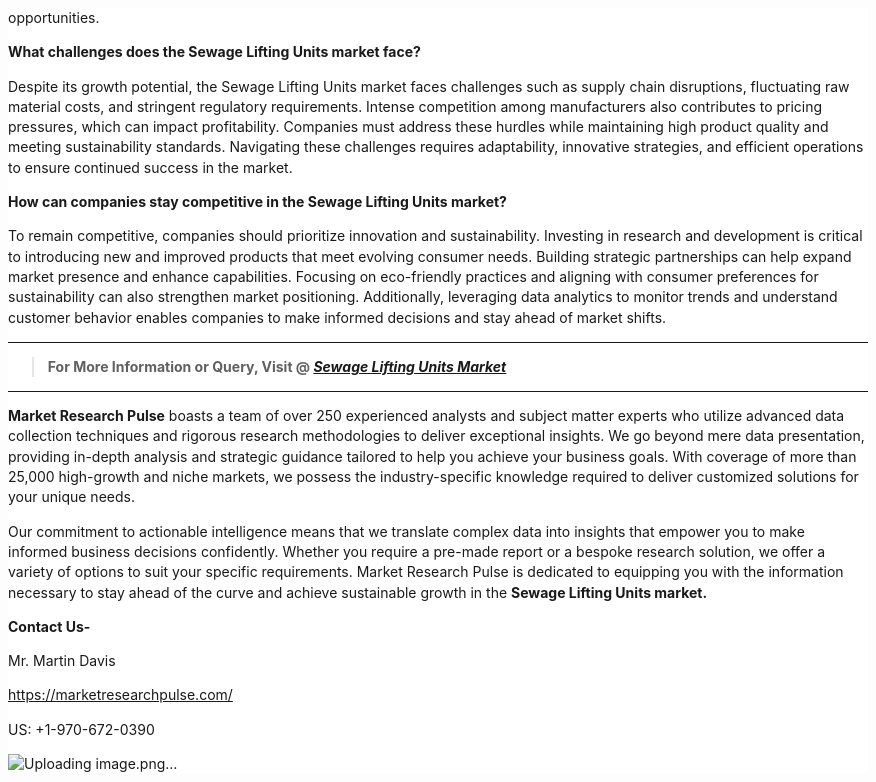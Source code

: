 opportunities.</p><p><strong>What challenges does the Sewage Lifting Units market face?</strong></p><p>Despite its growth potential, the Sewage Lifting Units market faces challenges such as supply chain disruptions, fluctuating raw material costs, and stringent regulatory requirements. Intense competition among manufacturers also contributes to pricing pressures, which can impact profitability. Companies must address these hurdles while maintaining high product quality and meeting sustainability standards. Navigating these challenges requires adaptability, innovative strategies, and efficient operations to ensure continued success in the market.</p><p><strong>How can companies stay competitive in the Sewage Lifting Units market?</strong></p><p>To remain competitive, companies should prioritize innovation and sustainability. Investing in research and development is critical to introducing new and improved products that meet evolving consumer needs. Building strategic partnerships can help expand market presence and enhance capabilities. Focusing on eco-friendly practices and aligning with consumer preferences for sustainability can also strengthen market positioning. Additionally, leveraging data analytics to monitor trends and understand customer behavior enables companies to make informed decisions and stay ahead of market shifts.</p><hr /><blockquote><p><strong>For More Information or Query, Visit @&nbsp;<em><a href="https://marketresearchpulse.com/report/68471/sewage-lifting-units-market?utm_source=Linkedin&utm_medium=021">Sewage Lifting Units Market</a></em></strong></p></blockquote><hr /><p><strong>Market Research Pulse</strong> boasts a team of over 250 experienced analysts and subject matter experts who utilize advanced data collection techniques and rigorous research methodologies to deliver exceptional insights. We go beyond mere data presentation, providing in-depth analysis and strategic guidance tailored to help you achieve your business goals. With coverage of more than 25,000 high-growth and niche markets, we possess the industry-specific knowledge required to deliver customized solutions for your unique needs.</p><p>Our commitment to actionable intelligence means that we translate complex data into insights that empower you to make informed business decisions confidently. Whether you require a pre-made report or a bespoke research solution, we offer a variety of options to suit your specific requirements. Market Research Pulse is dedicated to equipping you with the information necessary to stay ahead of the curve and achieve sustainable growth in the <strong>Sewage Lifting Units market.</strong></p><p><strong>Contact Us-</strong></p><p>Mr. Martin Davis</p><p>https://marketresearchpulse.com/</p><p>US: +1-970-672-0390</p>
![Uploading image.png…]()
